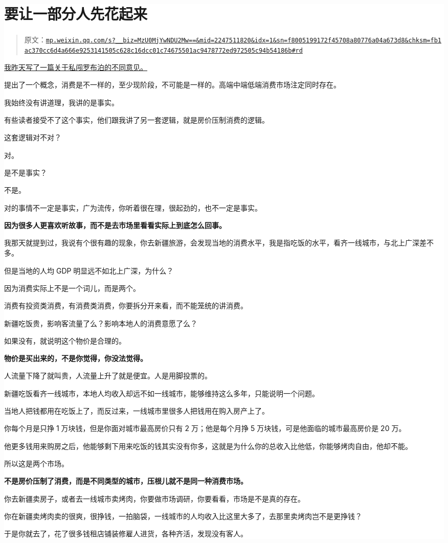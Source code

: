 # 要让一部分人先花起来

> 原文：[`mp.weixin.qq.com/s?__biz=MzU0MjYwNDU2Mw==&mid=2247511820&idx=1&sn=f8005199172f45708a80776a04a673d8&chksm=fb1ac370cc6d4a666e9253141505c628c16dcc01c74675501ac9478772ed972505c94b54186b#rd`](http://mp.weixin.qq.com/s?__biz=MzU0MjYwNDU2Mw==&mid=2247511820&idx=1&sn=f8005199172f45708a80776a04a673d8&chksm=fb1ac370cc6d4a666e9253141505c628c16dcc01c74675501ac9478772ed972505c94b54186b#rd)

[我昨天写了一篇关于私闯罗布泊的不同意见。](http://mp.weixin.qq.com/s?__biz=MzU3NDc5Nzc0NQ==&mid=2247525255&idx=1&sn=17bb169e0a5b087bfd892ecc9156a09f&chksm=fd2ec159ca59484feb2381017f2bd2a8812a3f08018b68ca17ffd85d20b892dd887218847c37&scene=21#wechat_redirect) 

提出了一个概念，消费是不一样的，至少现阶段，不可能是一样的。高端中端低端消费市场注定同时存在。

我始终没有讲道理，我讲的是事实。 

有些读者接受不了这个事实，他们跟我讲了另一套逻辑，就是房价压制消费的逻辑。 

这套逻辑对不对？ 

对。

是不是事实？

不是。

对的事情不一定是事实，广为流传，你听着很在理，很起劲的，也不一定是事实。 

**因为很多人更喜欢听故事，而不是去市场里看看实际上到底怎么回事。** 

我那天就提到过，我说有个很有趣的现象，你去新疆旅游，会发现当地的消费水平，我是指吃饭的水平，看齐一线城市，与北上广深差不多。 

但是当地的人均 GDP 明显远不如北上广深，为什么？ 

因为消费实际上不是一个词儿，而是两个。 

消费有投资类消费，有消费类消费，你要拆分开来看，而不能笼统的讲消费。

新疆吃饭贵，影响客流量了么？影响本地人的消费意愿了么？ 

如果没有，就说明这个物价是合理的。

**物价是买出来的，不是你觉得，你没法觉得。** 

人流量下降了就叫贵，人流量上升了就是便宜。人是用脚投票的。 

新疆吃饭看齐一线城市，本地人均收入却远不如一线城市，能够维持这么多年，只能说明一个问题。 

当地人把钱都用在吃饭上了，而反过来，一线城市里很多人把钱用在购入房产上了。

你每个月是只挣 1 万块钱，但是你面对城市最高房价只有 2 万；他是每个月挣 5 万块钱，可是他面临的城市最高房价是 20 万。 

他更多钱用来购房之后，他能够剩下用来吃饭的钱其实没有你多，这就是为什么你的总收入比他低，你能够烤肉自由，他却不能。 

所以这是两个市场。 

**不是房价压制了消费，而是不同类型的城市，压根儿就不是同一种消费市场。**

你去新疆卖房子，或者去一线城市卖烤肉，你要做市场调研，你要看看，市场是不是真的存在。

你在新疆卖烤肉卖的很爽，很挣钱，一拍脑袋，一线城市的人均收入比这里大多了，去那里卖烤肉岂不是更挣钱？ 

于是你就去了，花了很多钱租店铺装修雇人进货，各种齐活，发现没有客人。 
